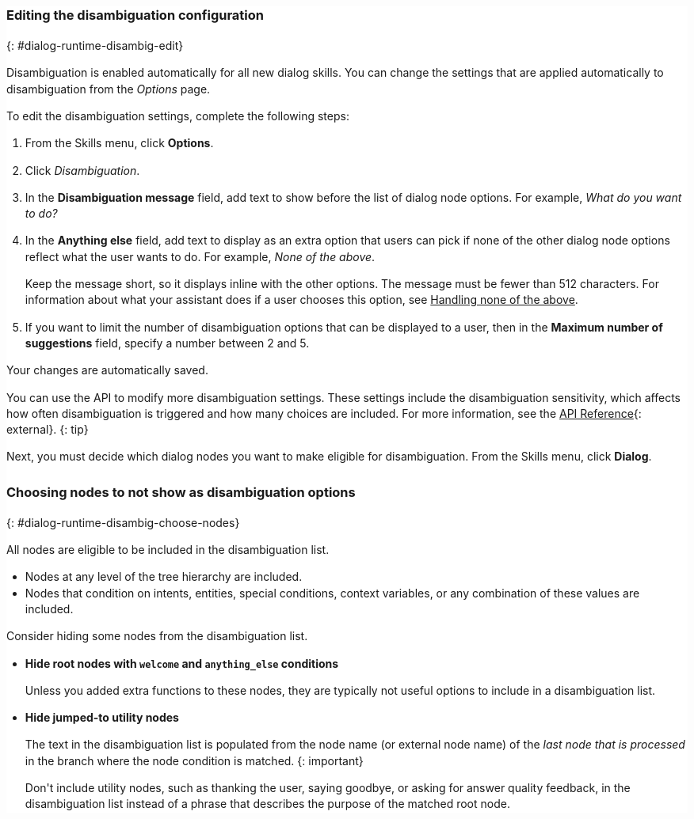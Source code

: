 ### Editing the disambiguation configuration
{: #dialog-runtime-disambig-edit}

Disambiguation is enabled automatically for all new dialog skills. You can change the settings that are applied automatically to disambiguation from the *Options* page. 

To edit the disambiguation settings, complete the following steps:

1.  From the Skills menu, click **Options**.
1.  Click *Disambiguation*.
1.  In the **Disambiguation message** field, add text to show before the list of dialog node options. For example, *What do you want to do?*
1.  In the **Anything else** field, add text to display as an extra option that users can pick if none of the other dialog node options reflect what the user wants to do. For example, *None of the above*.

    Keep the message short, so it displays inline with the other options. The message must be fewer than 512 characters. For information about what your assistant does if a user chooses this option, see [Handling none of the above](#dialog-runtime-handle-none).

1.  If you want to limit the number of disambiguation options that can be displayed to a user, then in the **Maximum number of suggestions** field, specify a number between 2 and 5. 

Your changes are automatically saved.

You can use the API to modify more disambiguation settings. These settings include the disambiguation sensitivity, which affects how often disambiguation is triggered and how many choices are included. For more information, see the [API Reference](https://cloud.ibm.com/apidocs/assistant/assistant-v1?curl=#updateworkspace){: external}.
{: tip}

Next, you must decide which dialog nodes you want to make eligible for disambiguation. From the Skills menu, click **Dialog**.

### Choosing nodes to not show as disambiguation options
{: #dialog-runtime-disambig-choose-nodes}

All nodes are eligible to be included in the disambiguation list. 

- Nodes at any level of the tree hierarchy are included.
- Nodes that condition on intents, entities, special conditions, context variables, or any combination of these values are included.

Consider hiding some nodes from the disambiguation list.

- **Hide root nodes with `welcome` and `anything_else` conditions**

   Unless you added extra functions to these nodes, they are typically not useful options to include in a disambiguation list.

- **Hide jumped-to utility nodes**

   The text in the disambiguation list is populated from the node name (or external node name) of the *last node that is processed* in the branch where the node condition is matched.
   {: important}

   Don't include utility nodes, such as thanking the user, saying goodbye, or asking for answer quality feedback, in the disambiguation list instead of a phrase that describes the purpose of the matched root node.
  